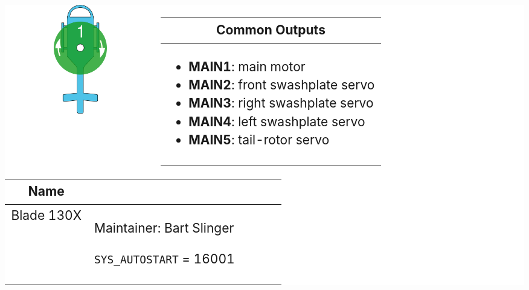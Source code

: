 <img src="../../assets/airframes/types/Helicopter.svg" width="29%" style="max-height: 180px;"/>
<table style="float: right; width: 70%; font-size:1.5rem;">
 <colgroup><col></colgroup>
 <thead>
   <tr><th>Common Outputs</th></tr>
 </thead>
<tbody>
<tr>
 <td style="vertical-align: top;"><ul><li><b>MAIN1</b>: main motor</li><li><b>MAIN2</b>: front swashplate servo</li><li><b>MAIN3</b>: right swashplate servo</li><li><b>MAIN4</b>: left swashplate servo</li><li><b>MAIN5</b>: tail-rotor servo</li></ul></td>
</tr>
</tbody></table>
</div>

<table style="width: 100%; table-layout:fixed; font-size:1.5rem;">
 <colgroup><col style="width: 30%"><col style="width: 70%"></colgroup>
 <thead>
   <tr><th>Name</th><th></th></tr>
 </thead>
<tbody>
<tr id="copter_helicopter_blade_130x">
 <td style="vertical-align: top;">Blade 130X</td>
 <td style="vertical-align: top;"><p>Maintainer: Bart Slinger <bartslinger@gmail.com></p><p><code>SYS_AUTOSTART</code> = 16001</p></td>
